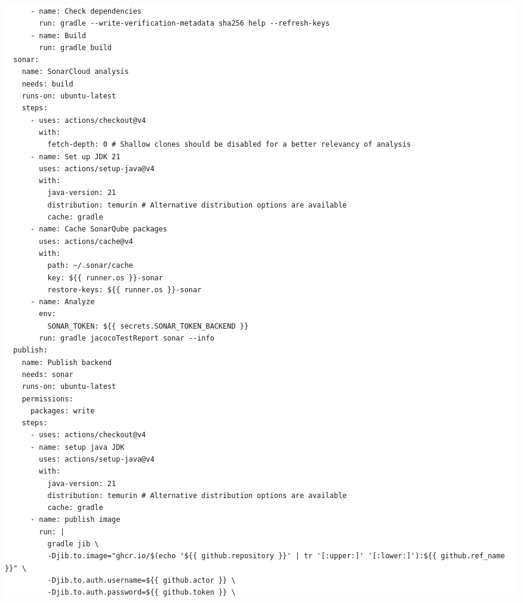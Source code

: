 ```{yaml}
      - name: Check dependencies
        run: gradle --write-verification-metadata sha256 help --refresh-keys
      - name: Build
        run: gradle build
  sonar:
    name: SonarCloud analysis
    needs: build
    runs-on: ubuntu-latest
    steps:
      - uses: actions/checkout@v4
        with:
          fetch-depth: 0 # Shallow clones should be disabled for a better relevancy of analysis
      - name: Set up JDK 21
        uses: actions/setup-java@v4
        with:
          java-version: 21
          distribution: temurin # Alternative distribution options are available
          cache: gradle
      - name: Cache SonarQube packages
        uses: actions/cache@v4
        with:
          path: ~/.sonar/cache
          key: ${{ runner.os }}-sonar
          restore-keys: ${{ runner.os }}-sonar
      - name: Analyze
        env:
          SONAR_TOKEN: ${{ secrets.SONAR_TOKEN_BACKEND }}
        run: gradle jacocoTestReport sonar --info
  publish:
    name: Publish backend
    needs: sonar
    runs-on: ubuntu-latest
    permissions:
      packages: write
    steps:
      - uses: actions/checkout@v4
      - name: setup java JDK
        uses: actions/setup-java@v4
        with:
          java-version: 21
          distribution: temurin # Alternative distribution options are available
          cache: gradle
      - name: publish image
        run: |
          gradle jib \
          -Djib.to.image="ghcr.io/$(echo '${{ github.repository }}' | tr '[:upper:]' '[:lower:]'):${{ github.ref_name }}" \
          -Djib.to.auth.username=${{ github.actor }} \
          -Djib.to.auth.password=${{ github.token }} \
```
